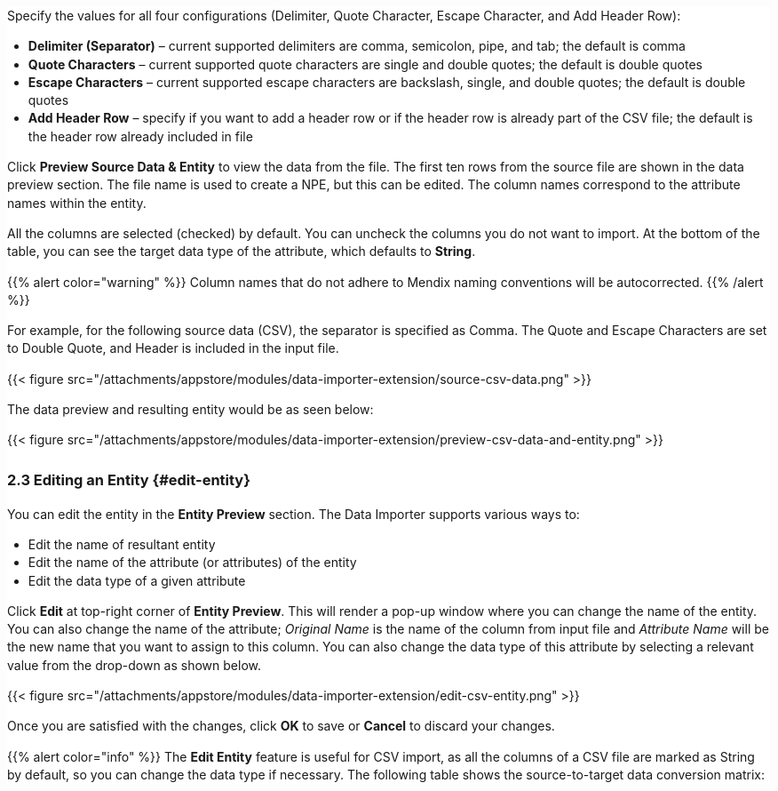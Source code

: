 Specify the values for all four configurations (Delimiter, Quote Character, Escape Character, and Add Header Row):

* **Delimiter (Separator)** – current supported delimiters are comma, semicolon, pipe, and tab; the default is comma
* **Quote Characters** – current supported quote characters are single and double quotes; the default is double quotes
* **Escape Characters** – current supported escape characters are backslash, single, and double quotes; the default is double quotes
* **Add Header Row** – specify if you want to add a header row or if the header row is already part of the CSV file; the default is the header row already included in file

Click **Preview Source Data & Entity** to view the data from the file. The first ten rows from the source file are shown in the data preview section. The file name is used to create a NPE, but this can be edited. The column names correspond to the attribute names within the entity.

All the columns are selected (checked) by default. You can uncheck the columns you do not want to import. At the bottom of the table, you can see the target data type of the attribute, which defaults to **String**.

{{% alert color="warning" %}} Column names that do not adhere to Mendix naming conventions will be autocorrected. {{% /alert %}}

For example, for the following source data (CSV), the separator is specified as Comma. The Quote and Escape Characters are set to Double Quote, and Header is included in the input file.

{{< figure src="/attachments/appstore/modules/data-importer-extension/source-csv-data.png" >}}

The data preview and resulting entity would be as seen below:

{{< figure src="/attachments/appstore/modules/data-importer-extension/preview-csv-data-and-entity.png" >}}

### 2.3 Editing an Entity {#edit-entity}

You can edit the entity in the **Entity Preview** section. The Data Importer supports various ways to:

* Edit the name of resultant entity
* Edit the name of the attribute (or attributes) of the entity
* Edit the data type of a given attribute

Click **Edit** at top-right corner of **Entity Preview**. This will render a pop-up window where you can change the name of the entity. You can also change the name of the attribute; *Original Name* is the name of the column from input file and *Attribute Name* will be the new name that you want to assign to this column. You can also change the data type of this attribute by selecting a relevant value from the drop-down as shown below.

{{< figure src="/attachments/appstore/modules/data-importer-extension/edit-csv-entity.png" >}}

Once you are satisfied with the changes, click **OK** to save or **Cancel** to discard your changes.

{{% alert color="info" %}}
The **Edit Entity** feature is useful for CSV import, as all the columns of a CSV file are marked as String by default, so you can change the data type if necessary. The following table shows the source-to-target data conversion matrix:
